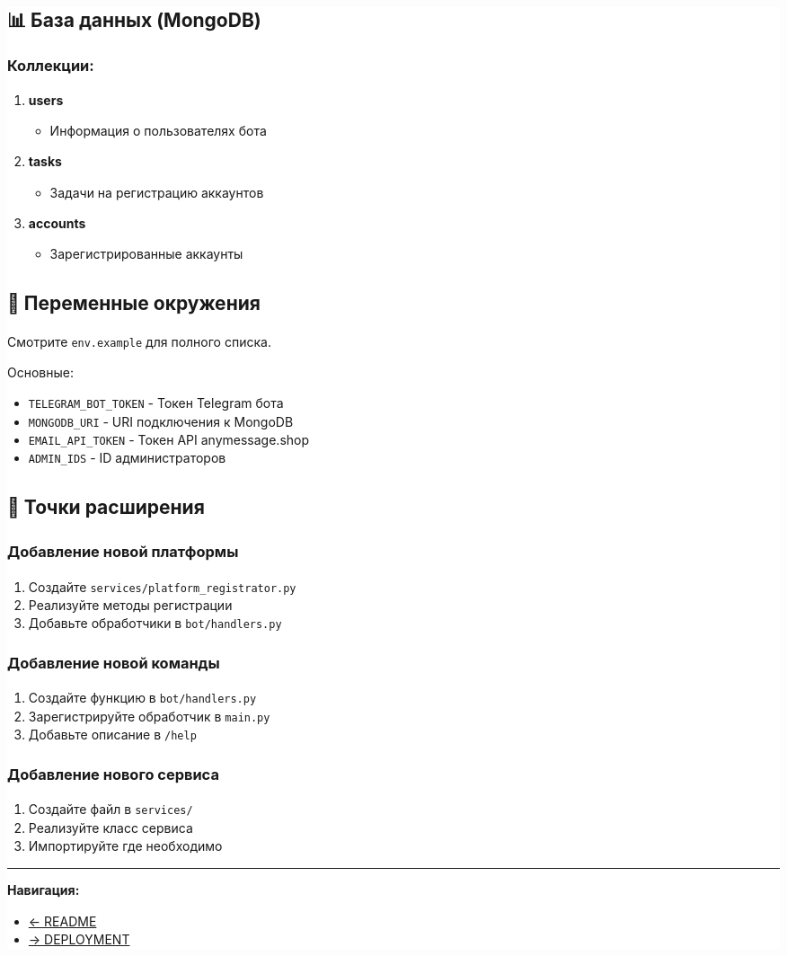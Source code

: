 ## 📊 База данных (MongoDB)

### Коллекции:

1. **users**
   - Информация о пользователях бота
   
2. **tasks**
   - Задачи на регистрацию аккаунтов
   
3. **accounts**
   - Зарегистрированные аккаунты

## 🔐 Переменные окружения

Смотрите `env.example` для полного списка.

Основные:
- `TELEGRAM_BOT_TOKEN` - Токен Telegram бота
- `MONGODB_URI` - URI подключения к MongoDB
- `EMAIL_API_TOKEN` - Токен API anymessage.shop
- `ADMIN_IDS` - ID администраторов

## 🎯 Точки расширения

### Добавление новой платформы

1. Создайте `services/platform_registrator.py`
2. Реализуйте методы регистрации
3. Добавьте обработчики в `bot/handlers.py`

### Добавление новой команды

1. Создайте функцию в `bot/handlers.py`
2. Зарегистрируйте обработчик в `main.py`
3. Добавьте описание в `/help`

### Добавление нового сервиса

1. Создайте файл в `services/`
2. Реализуйте класс сервиса
3. Импортируйте где необходимо

---

**Навигация:**
- [← README](README.md)
- [→ DEPLOYMENT](DEPLOYMENT.md)

